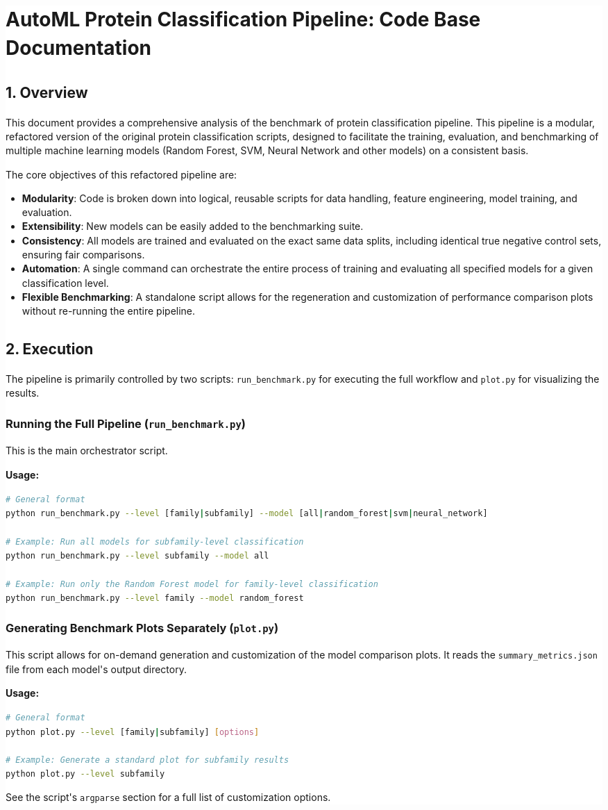 # AutoML Protein Classification Pipeline: Code Base Documentation

## 1. Overview

This document provides a comprehensive analysis of the benchmark of protein classification pipeline. This pipeline is a modular, refactored version of the original protein classification scripts, designed to facilitate the training, evaluation, and benchmarking of multiple machine learning models (Random Forest, SVM, Neural Network and other models) on a consistent basis.

The core objectives of this refactored pipeline are:
- **Modularity**: Code is broken down into logical, reusable scripts for data handling, feature engineering, model training, and evaluation.
- **Extensibility**: New models can be easily added to the benchmarking suite.
- **Consistency**: All models are trained and evaluated on the exact same data splits, including identical true negative control sets, ensuring fair comparisons.
- **Automation**: A single command can orchestrate the entire process of training and evaluating all specified models for a given classification level.
- **Flexible Benchmarking**: A standalone script allows for the regeneration and customization of performance comparison plots without re-running the entire pipeline.

## 2. Execution

The pipeline is primarily controlled by two scripts: `run_benchmark.py` for executing the full workflow and `plot.py` for visualizing the results.

### Running the Full Pipeline (`run_benchmark.py`)

This is the main orchestrator script.

**Usage:**
```bash
# General format
python run_benchmark.py --level [family|subfamily] --model [all|random_forest|svm|neural_network]

# Example: Run all models for subfamily-level classification
python run_benchmark.py --level subfamily --model all

# Example: Run only the Random Forest model for family-level classification
python run_benchmark.py --level family --model random_forest
```

### Generating Benchmark Plots Separately (`plot.py`)

This script allows for on-demand generation and customization of the model comparison plots. It reads the `summary_metrics.json` file from each model's output directory.

**Usage:**
```bash
# General format
python plot.py --level [family|subfamily] [options]

# Example: Generate a standard plot for subfamily results
python plot.py --level subfamily
```
See the script's `argparse` section for a full list of customization options.
